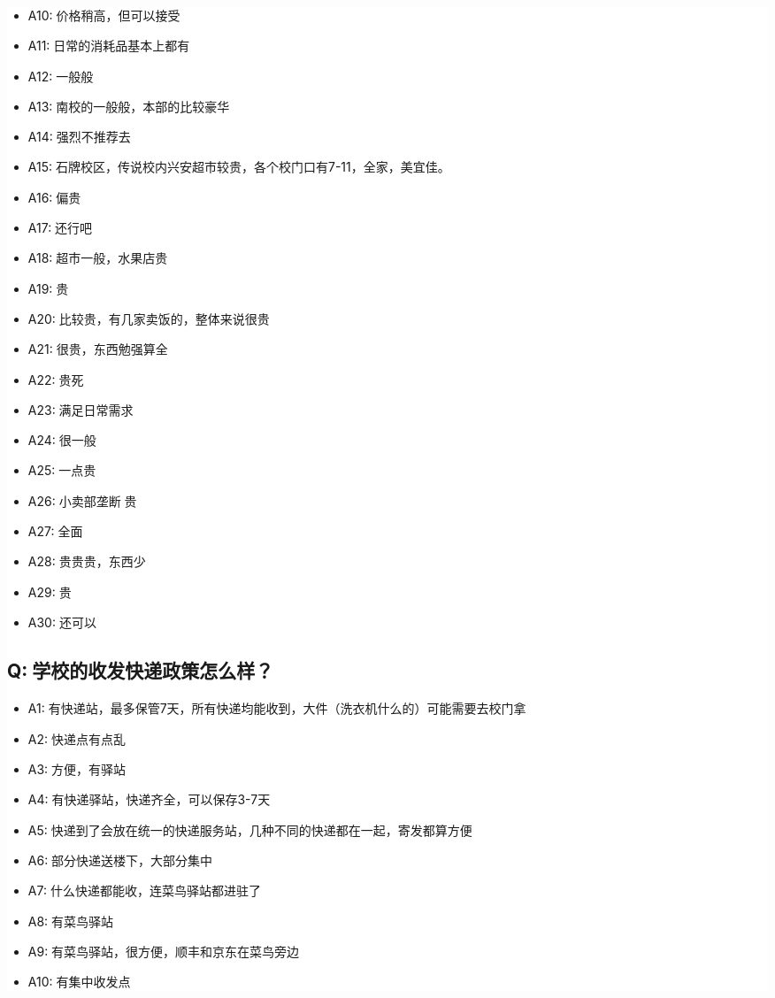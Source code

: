 - A10: 价格稍高，但可以接受

- A11: 日常的消耗品基本上都有

- A12: 一般般

- A13: 南校的一般般，本部的比较豪华

- A14: 强烈不推荐去

- A15: 石牌校区，传说校内兴安超市较贵，各个校门口有7-11，全家，美宜佳。

- A16: 偏贵

- A17: 还行吧

- A18: 超市一般，水果店贵

- A19: 贵

- A20: 比较贵，有几家卖饭的，整体来说很贵

- A21: 很贵，东西勉强算全

- A22: 贵死

- A23: 满足日常需求

- A24: 很一般

- A25: 一点贵

- A26: 小卖部垄断 贵

- A27: 全面

- A28: 贵贵贵，东西少

- A29: 贵

- A30: 还可以

## Q: 学校的收发快递政策怎么样？

- A1: 有快递站，最多保管7天，所有快递均能收到，大件（洗衣机什么的）可能需要去校门拿

- A2: 快递点有点乱

- A3: 方便，有驿站

- A4: 有快递驿站，快递齐全，可以保存3-7天

- A5: 快递到了会放在统一的快递服务站，几种不同的快递都在一起，寄发都算方便

- A6: 部分快递送楼下，大部分集中

- A7: 什么快递都能收，连菜鸟驿站都进驻了

- A8: 有菜鸟驿站

- A9: 有菜鸟驿站，很方便，顺丰和京东在菜鸟旁边

- A10: 有集中收发点
